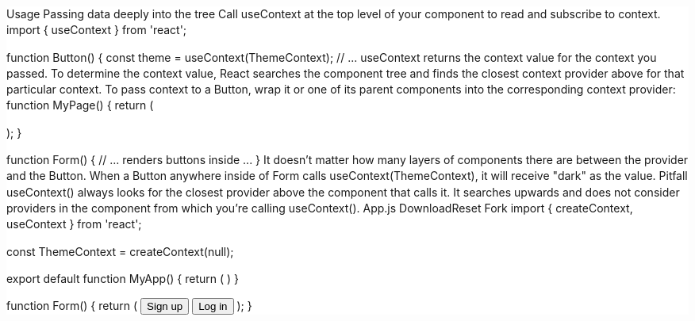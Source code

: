 Usage 
Passing data deeply into the tree 
Call useContext at the top level of your component to read and subscribe to context.
import { useContext } from 'react';

function Button() {
 const theme = useContext(ThemeContext);
 // ...
useContext returns the context value for the context you passed. To determine the context value, React searches the component tree and finds the closest context provider above for that particular context.
To pass context to a Button, wrap it or one of its parent components into the corresponding context provider:
function MyPage() {
 return (
   <ThemeContext value="dark">
     <Form />
   </ThemeContext>
 );
}

function Form() {
 // ... renders buttons inside ...
}
It doesn’t matter how many layers of components there are between the provider and the Button. When a Button anywhere inside of Form calls useContext(ThemeContext), it will receive "dark" as the value.
Pitfall
useContext() always looks for the closest provider above the component that calls it. It searches upwards and does not consider providers in the component from which you’re calling useContext().
App.js
DownloadReset
Fork
import { createContext, useContext } from 'react';

const ThemeContext = createContext(null);

export default function MyApp() {
  return (
    <ThemeContext value="dark">
      <Form />
    </ThemeContext>
  )
}

function Form() {
  return (
    <Panel title="Welcome">
      <Button>Sign up</Button>
      <Button>Log in</Button>
    </Panel>
  );
}
